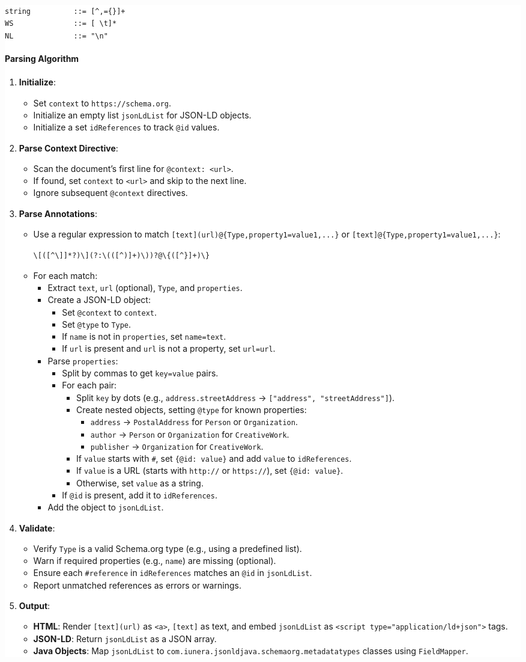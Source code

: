 ```
string          ::= [^,={}]+
WS              ::= [ \t]*
NL              ::= "\n"
```

#### Parsing Algorithm
1. **Initialize**:
   - Set `context` to `https://schema.org`.
   - Initialize an empty list `jsonLdList` for JSON-LD objects.
   - Initialize a set `idReferences` to track `@id` values.

2. **Parse Context Directive**:
   - Scan the document’s first line for `@context: <url>`.
   - If found, set `context` to `<url>` and skip to the next line.
   - Ignore subsequent `@context` directives.

3. **Parse Annotations**:
   - Use a regular expression to match `[text](url)@{Type,property1=value1,...}` or `[text]@{Type,property1=value1,...}`:
     ```
     \[([^\]]*?)\](?:\(([^)]+)\))?@\{([^}]+)\}
     ```
   - For each match:
     - Extract `text`, `url` (optional), `Type`, and `properties`.
     - Create a JSON-LD object:
       - Set `@context` to `context`.
       - Set `@type` to `Type`.
       - If `name` is not in `properties`, set `name=text`.
       - If `url` is present and `url` is not a property, set `url=url`.
     - Parse `properties`:
       - Split by commas to get `key=value` pairs.
       - For each pair:
         - Split `key` by dots (e.g., `address.streetAddress` → `["address", "streetAddress"]`).
         - Create nested objects, setting `@type` for known properties:
           - `address` → `PostalAddress` for `Person` or `Organization`.
           - `author` → `Person` or `Organization` for `CreativeWork`.
           - `publisher` → `Organization` for `CreativeWork`.
         - If `value` starts with `#`, set `{@id: value}` and add `value` to `idReferences`.
         - If `value` is a URL (starts with `http://` or `https://`), set `{@id: value}`.
         - Otherwise, set `value` as a string.
       - If `@id` is present, add it to `idReferences`.
     - Add the object to `jsonLdList`.

4. **Validate**:
   - Verify `Type` is a valid Schema.org type (e.g., using a predefined list).
   - Warn if required properties (e.g., `name`) are missing (optional).
   - Ensure each `#reference` in `idReferences` matches an `@id` in `jsonLdList`.
   - Report unmatched references as errors or warnings.

5. **Output**:
   - **HTML**: Render `[text](url)` as `<a>`, `[text]` as text, and embed `jsonLdList` as `<script type="application/ld+json">` tags.
   - **JSON-LD**: Return `jsonLdList` as a JSON array.
   - **Java Objects**: Map `jsonLdList` to `com.iunera.jsonldjava.schemaorg.metadatatypes` classes using `FieldMapper`.

